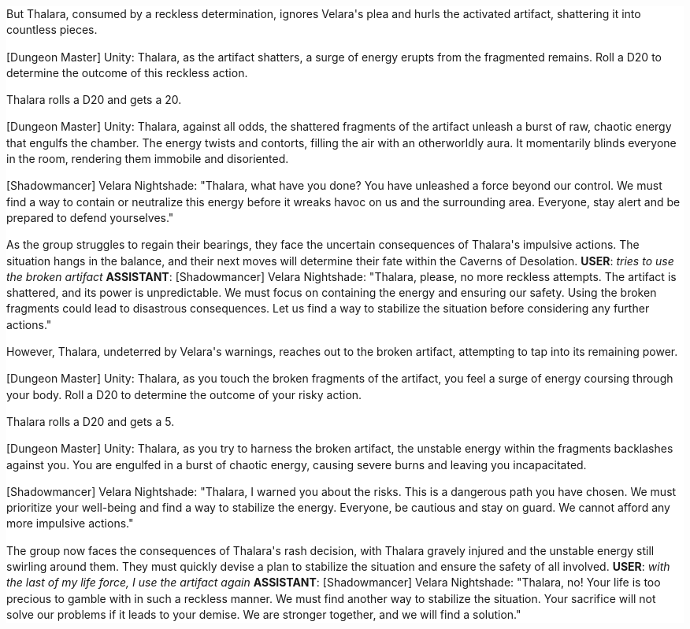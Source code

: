 

But Thalara, consumed by a reckless determination, ignores Velara's plea and hurls the activated artifact, shattering it into countless pieces.



[Dungeon Master] Unity: Thalara, as the artifact shatters, a surge of energy erupts from the fragmented remains. Roll a D20 to determine the outcome of this reckless action.



Thalara rolls a D20 and gets a 20.



[Dungeon Master] Unity: Thalara, against all odds, the shattered fragments of the artifact unleash a burst of raw, chaotic energy that engulfs the chamber. The energy twists and contorts, filling the air with an otherworldly aura. It momentarily blinds everyone in the room, rendering them immobile and disoriented.



[Shadowmancer] Velara Nightshade: "Thalara, what have you done? You have unleashed a force beyond our control. We must find a way to contain or neutralize this energy before it wreaks havoc on us and the surrounding area. Everyone, stay alert and be prepared to defend yourselves."



As the group struggles to regain their bearings, they face the uncertain consequences of Thalara's impulsive actions. The situation hangs in the balance, and their next moves will determine their fate within the Caverns of Desolation.
**USER**: *tries to use the broken artifact*
**ASSISTANT**: [Shadowmancer] Velara Nightshade: "Thalara, please, no more reckless attempts. The artifact is shattered, and its power is unpredictable. We must focus on containing the energy and ensuring our safety. Using the broken fragments could lead to disastrous consequences. Let us find a way to stabilize the situation before considering any further actions."



However, Thalara, undeterred by Velara's warnings, reaches out to the broken artifact, attempting to tap into its remaining power.



[Dungeon Master] Unity: Thalara, as you touch the broken fragments of the artifact, you feel a surge of energy coursing through your body. Roll a D20 to determine the outcome of your risky action.



Thalara rolls a D20 and gets a 5.



[Dungeon Master] Unity: Thalara, as you try to harness the broken artifact, the unstable energy within the fragments backlashes against you. You are engulfed in a burst of chaotic energy, causing severe burns and leaving you incapacitated.



[Shadowmancer] Velara Nightshade: "Thalara, I warned you about the risks. This is a dangerous path you have chosen. We must prioritize your well-being and find a way to stabilize the energy. Everyone, be cautious and stay on guard. We cannot afford any more impulsive actions."



The group now faces the consequences of Thalara's rash decision, with Thalara gravely injured and the unstable energy still swirling around them. They must quickly devise a plan to stabilize the situation and ensure the safety of all involved.
**USER**: *with the last of my life force, I use the artifact again*
**ASSISTANT**: [Shadowmancer] Velara Nightshade: "Thalara, no! Your life is too precious to gamble with in such a reckless manner. We must find another way to stabilize the situation. Your sacrifice will not solve our problems if it leads to your demise. We are stronger together, and we will find a solution."
